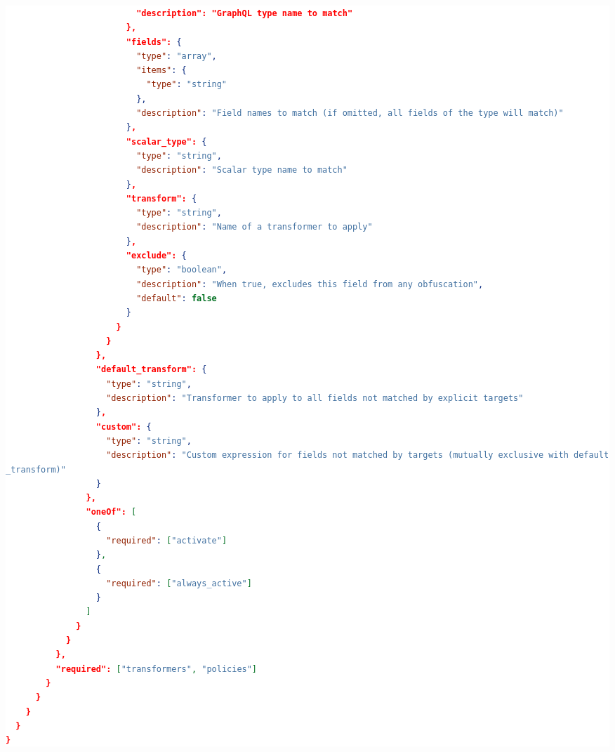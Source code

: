 ```json
                          "description": "GraphQL type name to match"
                        },
                        "fields": {
                          "type": "array",
                          "items": {
                            "type": "string"
                          },
                          "description": "Field names to match (if omitted, all fields of the type will match)"
                        },
                        "scalar_type": {
                          "type": "string",
                          "description": "Scalar type name to match"
                        },
                        "transform": {
                          "type": "string",
                          "description": "Name of a transformer to apply"
                        },
                        "exclude": {
                          "type": "boolean",
                          "description": "When true, excludes this field from any obfuscation",
                          "default": false
                        }
                      }
                    }
                  },
                  "default_transform": {
                    "type": "string",
                    "description": "Transformer to apply to all fields not matched by explicit targets"
                  },
                  "custom": {
                    "type": "string",
                    "description": "Custom expression for fields not matched by targets (mutually exclusive with default_transform)"
                  }
                },
                "oneOf": [
                  {
                    "required": ["activate"]
                  },
                  {
                    "required": ["always_active"]
                  }
                ]
              }
            }
          },
          "required": ["transformers", "policies"]
        }
      }
    }
  }
}
```
